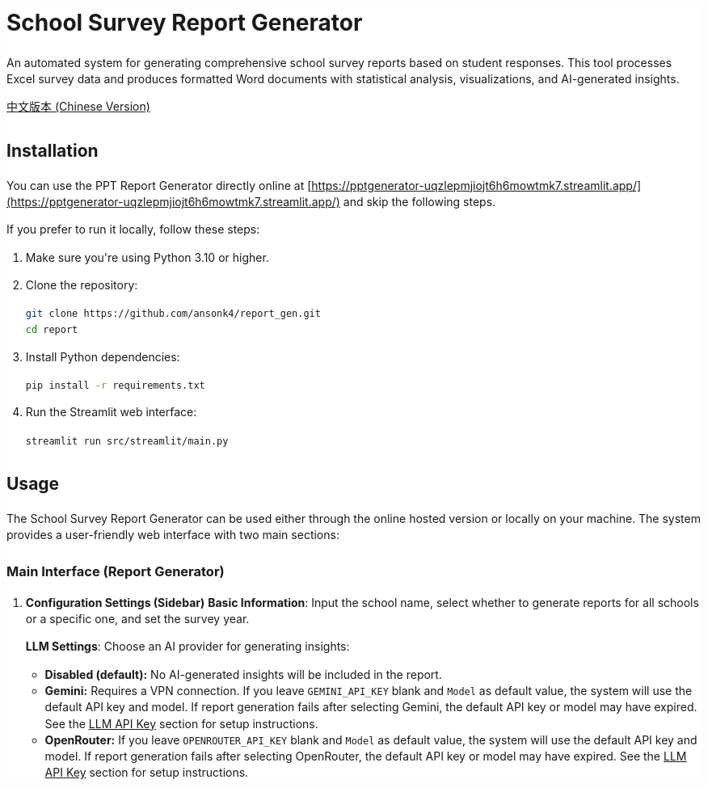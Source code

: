 # School Survey Report Generator

An automated system for generating comprehensive school survey reports based on student responses. This tool processes Excel survey data and produces formatted Word documents with statistical analysis, visualizations, and AI-generated insights.

[中文版本 (Chinese Version)](README_zh_HK.md)

## Installation

You can use the PPT Report Generator directly online at [https://pptgenerator-uqzlepmjiojt6h6mowtmk7.streamlit.app/](https://pptgenerator-uqzlepmjiojt6h6mowtmk7.streamlit.app/) and skip the following steps.

If you prefer to run it locally, follow these steps:

1. Make sure you're using Python 3.10 or higher.

1. Clone the repository:
   ```bash
   git clone https://github.com/ansonk4/report_gen.git
   cd report
   ```

2. Install Python dependencies:
   ```bash
   pip install -r requirements.txt
   ```


4. Run the Streamlit web interface:
   ```bash
   streamlit run src/streamlit/main.py
   ```

## Usage

The School Survey Report Generator can be used either through the online hosted version or locally on your machine. The system provides a user-friendly web interface with two main sections:

### Main Interface (Report Generator)


1. **Configuration Settings (Sidebar)**
    **Basic Information**: Input the school name, select whether to generate reports for all schools or a specific one, and set the survey year.
    
    **LLM Settings**: Choose an AI provider for generating insights:
    - **Disabled (default):** No AI-generated insights will be included in the report.
    - **Gemini:** Requires a VPN connection. If you leave `GEMINI_API_KEY` blank and `Model` as default value, the system will use the default API key and model. If report generation fails after selecting Gemini, the default API key or model may have expired. See the [LLM API Key](#llm-api-key) section for setup instructions.
    - **OpenRouter:** If you leave `OPENROUTER_API_KEY` blank and `Model` as default value, the system will use the default API key and model. If report generation fails after selecting OpenRouter, the default API key or model may have expired. See the [LLM API Key](#llm-api-key) section for setup instructions.
